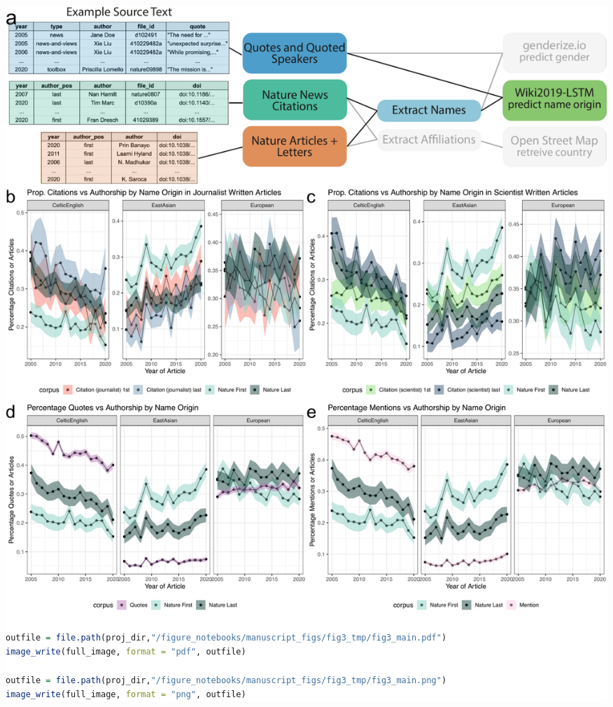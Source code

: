 <img src="figure3_files/figure-markdown_github/make_fig1-1.png" width="3000" />

``` r
outfile = file.path(proj_dir,"/figure_notebooks/manuscript_figs/fig3_tmp/fig3_main.pdf")
image_write(full_image, format = "pdf", outfile)

outfile = file.path(proj_dir,"/figure_notebooks/manuscript_figs/fig3_tmp/fig3_main.png")
image_write(full_image, format = "png", outfile)
```
